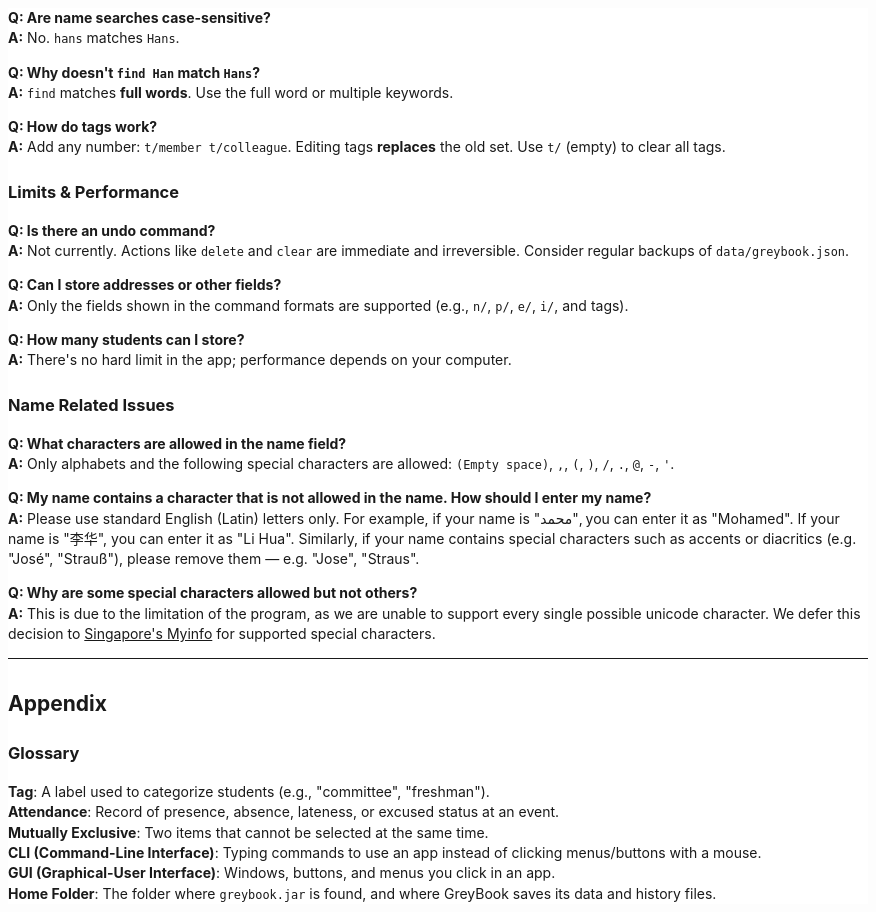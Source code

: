 **Q: Are name searches case-sensitive?**<br>
**A:** No. `hans` matches `Hans`.

**Q: Why doesn't `find Han` match `Hans`?**<br>
**A:** `find` matches **full words**. Use the full word or multiple keywords.

**Q: How do tags work?**<br>
**A:** Add any number: `t/member t/colleague`. Editing tags **replaces** the old set. Use `t/` (empty) to clear all tags.

### Limits & Performance

**Q: Is there an undo command?**<br>
**A:** Not currently. Actions like `delete` and `clear` are immediate and irreversible. Consider regular backups of `data/greybook.json`.

**Q: Can I store addresses or other fields?**<br>
**A:** Only the fields shown in the command formats are supported (e.g., `n/`, `p/`, `e/`, `i/`, and tags).

**Q: How many students can I store?**<br>
**A:** There's no hard limit in the app; performance depends on your computer.

### Name Related Issues

**Q: What characters are allowed in the name field?**<br>
**A:** Only alphabets and the following special characters are allowed: `(Empty space)`, `,`, `(`, `)`, `/`, `.`, `@`, `-`, `'`.

**Q: My name contains a character that is not allowed in the name. How should I enter my name?**<br>
**A:** Please use standard English (Latin) letters only.
For example, if your name is "محمد", you can enter it as "Mohamed". If your name is "李华", you can enter it as "Li Hua".
Similarly, if your name contains special characters such as accents or diacritics (e.g. "José", "Strauß"), please remove them — e.g. "Jose", "Straus".

**Q: Why are some special characters allowed but not others?**<br>
**A:** This is due to the limitation of the program, as we are unable to support every single possible unicode character. We defer this decision to [Singapore's Myinfo](https://partnersupport.singpass.gov.sg/hc/en-sg/articles/32733563138585-What-are-the-special-characters-allowed-in-Myinfo-Name-data-item) for supported special characters.

---

## Appendix

### Glossary

**Tag**: A label used to categorize students (e.g., "committee", "freshman"). <br>
**Attendance**: Record of presence, absence, lateness, or excused status at an event. <br>
**Mutually Exclusive**: Two items that cannot be selected at the same time.<br>
**CLI (Command-Line Interface)**: Typing commands to use an app instead of clicking menus/buttons with a mouse.<br>
**GUI (Graphical-User Interface)**: Windows, buttons, and menus you click in an app.<br>
**Home Folder**: The folder where `greybook.jar` is found, and where GreyBook saves its data and history files.<br>
